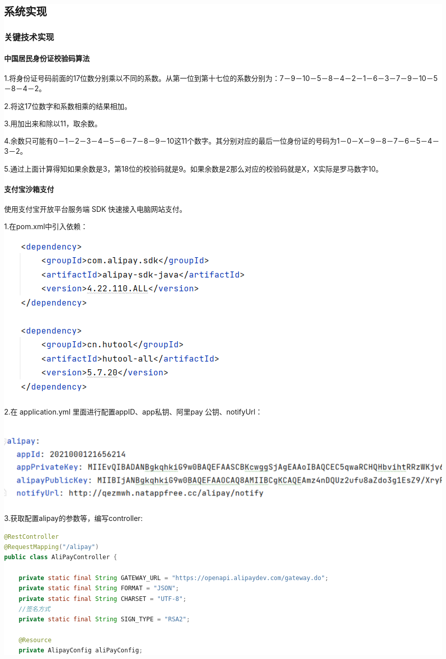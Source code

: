 ## 系统实现

### 关键技术实现

#### 中国居民身份证校验码算法

1.将身份证号码前面的17位数分别乘以不同的系数。从第一位到第十七位的系数分别为：7－9－10－5－8－4－2－1－6－3－7－9－10－5－8－4－2。

2.将这17位数字和系数相乘的结果相加。

3.用加出来和除以11，取余数。

4.余数只可能有0－1－2－3－4－5－6－7－8－9－10这11个数字。其分别对应的最后一位身份证的号码为1－0－X－9－8－7－6－5－4－3－2。

5.通过上面计算得知如果余数是3，第18位的校验码就是9。如果余数是2那么对应的校验码就是X，X实际是罗马数字10。

#### 支付宝沙箱支付

使用支付宝开放平台服务端 SDK 快速接入电脑网站支付。

1.在pom.xml中引入依赖：

![](/images/hotel_imgs/pic6.png)

2.在 application.yml 里面进行配置appID、app私钥、阿里pay 公钥、notifyUrl：

![](/images/hotel_imgs/pic7.png)

3.获取配置alipay的参数等，编写controller:

```java
@RestController
@RequestMapping("/alipay")
public class AliPayController {

    private static final String GATEWAY_URL = "https://openapi.alipaydev.com/gateway.do";
    private static final String FORMAT = "JSON";
    private static final String CHARSET = "UTF-8";
    //签名方式
    private static final String SIGN_TYPE = "RSA2";

    @Resource
    private AlipayConfig aliPayConfig;
```